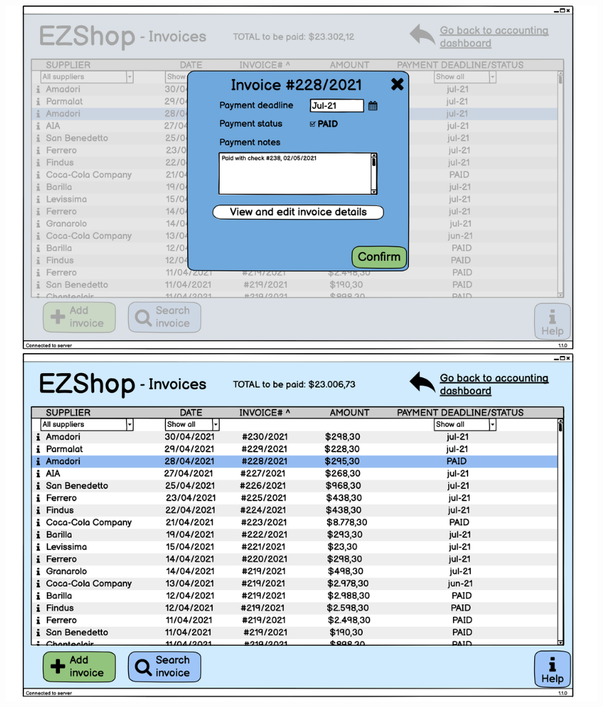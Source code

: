 <img src="../Images/GUI/4-Invoices payment update.png" width="850" height="500">
<img src="../Images/GUI/5-Invoice payment updated.png" width="850" height="500">
